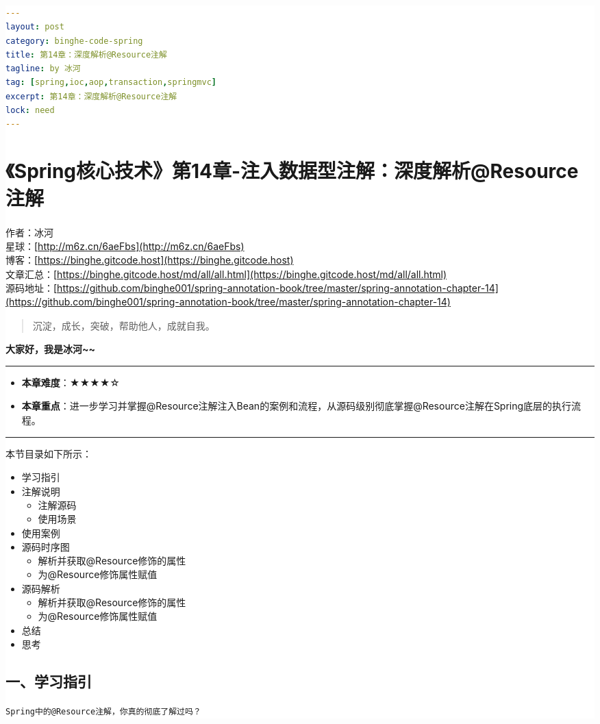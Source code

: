 ```yaml
---
layout: post
category: binghe-code-spring
title: 第14章：深度解析@Resource注解
tagline: by 冰河
tag: [spring,ioc,aop,transaction,springmvc]
excerpt: 第14章：深度解析@Resource注解
lock: need
---
```


# 《Spring核心技术》第14章-注入数据型注解：深度解析@Resource注解

作者：冰河
<br/>星球：[http://m6z.cn/6aeFbs](http://m6z.cn/6aeFbs)
<br/>博客：[https://binghe.gitcode.host](https://binghe.gitcode.host)
<br/>文章汇总：[https://binghe.gitcode.host/md/all/all.html](https://binghe.gitcode.host/md/all/all.html)
<br/>源码地址：[https://github.com/binghe001/spring-annotation-book/tree/master/spring-annotation-chapter-14](https://github.com/binghe001/spring-annotation-book/tree/master/spring-annotation-chapter-14)

> 沉淀，成长，突破，帮助他人，成就自我。

**大家好，我是冰河~~**

------

* **本章难度**：★★★★☆

* **本章重点**：进一步学习并掌握@Resource注解注入Bean的案例和流程，从源码级别彻底掌握@Resource注解在Spring底层的执行流程。

------

本节目录如下所示：

* 学习指引
* 注解说明
  * 注解源码
  * 使用场景
* 使用案例
* 源码时序图
  * 解析并获取@Resource修饰的属性
  * 为@Resource修饰属性赋值
* 源码解析
  * 解析并获取@Resource修饰的属性
  * 为@Resource修饰属性赋值
* 总结
* 思考

## 一、学习指引

`Spring中的@Resource注解，你真的彻底了解过吗？`
